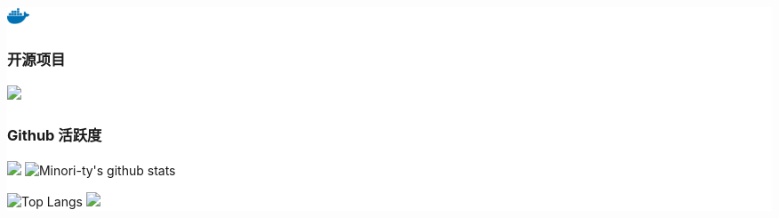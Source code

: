 <a href="https://www.docker.com"><code><img  height="20" src="docker.png"></code></a>

### 开源项目
[![](https://activity-graph.herokuapp.com/graph?username=fengmingdahyh&theme=dracula)](https://github.com/ashutosh00710/github-readme-activity-graph)

### Github 活跃度

[![](https://activity-graph.herokuapp.com/graph?username=Minori-ty&theme=dracula)](https://github.com/ashutosh00710/github-readme-activity-graph) 
![Minori-ty's github stats](https://github-readme-stats.vercel.app/api?username=Minori-ty&show_icons=true&theme=vue) 

![Top Langs](https://github-readme-stats.vercel.app/api/top-langs/?username=Minori-ty&langs_count=6) 
![](https://github-readme-stats.vercel.app/api/top-langs/?username=Minori-ty&layout=compact&langs_count=6)
